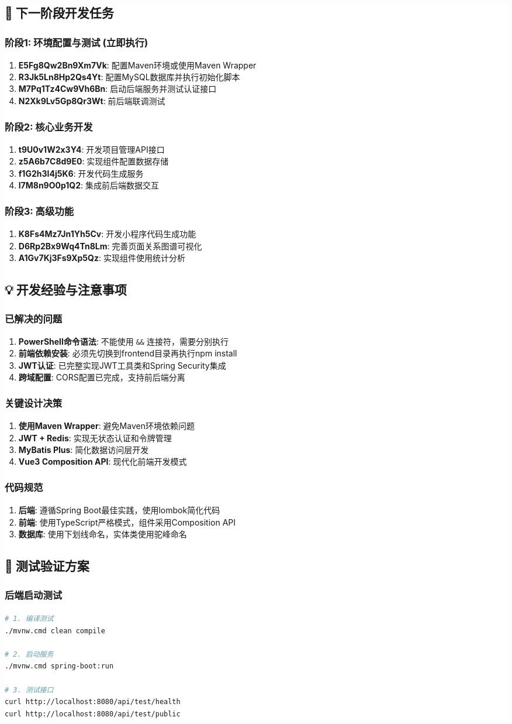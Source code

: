## 🎯 下一阶段开发任务

### 阶段1: 环境配置与测试 (立即执行)
1. **E5Fg8Qw2Bn9Xm7Vk**: 配置Maven环境或使用Maven Wrapper
2. **R3Jk5Ln8Hp2Qs4Yt**: 配置MySQL数据库并执行初始化脚本  
3. **M7Pq1Tz4Cw9Vh6Bn**: 启动后端服务并测试认证接口
4. **N2Xk9Lv5Gp8Qr3Wt**: 前后端联调测试

### 阶段2: 核心业务开发
1. **t9U0v1W2x3Y4**: 开发项目管理API接口
2. **z5A6b7C8d9E0**: 实现组件配置数据存储
3. **f1G2h3I4j5K6**: 开发代码生成服务
4. **l7M8n9O0p1Q2**: 集成前后端数据交互

### 阶段3: 高级功能
1. **K8Fs4Mz7Jn1Yh5Cv**: 开发小程序代码生成功能
2. **D6Rp2Bx9Wq4Tn8Lm**: 完善页面关系图谱可视化
3. **A1Gv7Kj3Fs9Xp5Qz**: 实现组件使用统计分析

## 💡 开发经验与注意事项

### 已解决的问题
1. **PowerShell命令语法**: 不能使用 `&&` 连接符，需要分别执行
2. **前端依赖安装**: 必须先切换到frontend目录再执行npm install
3. **JWT认证**: 已完整实现JWT工具类和Spring Security集成
4. **跨域配置**: CORS配置已完成，支持前后端分离

### 关键设计决策
1. **使用Maven Wrapper**: 避免Maven环境依赖问题
2. **JWT + Redis**: 实现无状态认证和令牌管理
3. **MyBatis Plus**: 简化数据访问层开发
4. **Vue3 Composition API**: 现代化前端开发模式

### 代码规范
1. **后端**: 遵循Spring Boot最佳实践，使用lombok简化代码
2. **前端**: 使用TypeScript严格模式，组件采用Composition API
3. **数据库**: 使用下划线命名，实体类使用驼峰命名

## 🧪 测试验证方案

### 后端启动测试
```bash
# 1. 编译测试
./mvnw.cmd clean compile

# 2. 启动服务
./mvnw.cmd spring-boot:run

# 3. 测试接口
curl http://localhost:8080/api/test/health
curl http://localhost:8080/api/test/public
```
